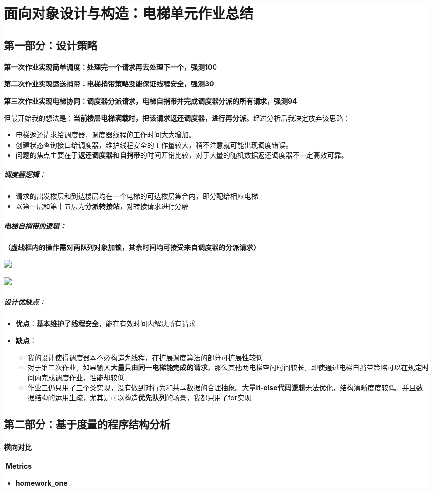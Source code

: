 # 面向对象设计与构造：电梯单元作业总结

## 第一部分：设计策略

**第一次作业实现简单调度：处理完一个请求再去处理下一个，强测100**

**第二次作业实现运送捎带：电梯捎带策略没能保证线程安全，强测30**

**第三次作业实现电梯协同：调度器分派请求，电梯自捎带并完成调度器分派的所有请求，强测94**

但最开始我的想法是：**当前楼层电梯满载时，把该请求返还调度器，进行再分派**。经过分析后我决定放弃该思路：

- 电梯返还请求给调度器，调度器线程的工作时间大大增加。
- 创建状态查询接口给调度器，维护线程安全的工作量较大，稍不注意就可能出现调度错误。
- 问题的焦点主要在于**返还调度器**和**自捎带**的时间开销比较，对于大量的随机数据返还调度器不一定高效可靠。

##### 调度器逻辑：

- 请求的出发楼层和到达楼层均在一个电梯的可达楼层集合内，即分配给相应电梯
- 以第一层和第十五层为**分派转接站**，对转接请求进行分解

##### 电梯自捎带的逻辑：

**（虚线框内的操作需对两队列对象加锁，其余时间均可接受来自调度器的分派请求）**

![](../%E7%AC%AC%E4%BA%8C%E6%AC%A1%E5%8D%9A%E5%AE%A2%E4%BD%9C%E4%B8%9A/assets/%E7%94%B5%E6%A2%AF%E9%80%BB%E8%BE%91.jpg)

![](../%E7%AC%AC%E4%BA%8C%E6%AC%A1%E5%8D%9A%E5%AE%A2%E4%BD%9C%E4%B8%9A/assets/%E7%94%B5%E6%A2%AF%E8%BF%9B%E4%BA%BA%E9%80%BB%E8%BE%91.jpg)

##### 设计优缺点：

- **优点**：**基本维护了线程安全**，能在有效时间内解决所有请求

- **缺点**：

  + 我的设计使得调度器本不必构造为线程，在扩展调度算法的部分可扩展性较低

  - 对于第三次作业，如果输入**大量只由同一电梯能完成的请求**，那么其他两电梯空闲时间较长，即使通过电梯自捎带策略可以在规定时间内完成调度作业，性能却较低
  - 作业三仍只用了三个类实现，没有做到对行为和共享数据的合理抽象。大量**if-else代码逻辑**无法优化，结构清晰度度较低。并且数据结构的运用生疏，尤其是可以构造**优先队列**的场景，我都只用了for实现

## 第二部分：基于度量的程序结构分析

#### 横向对比

​	**Metrics**

- **homework_one**
